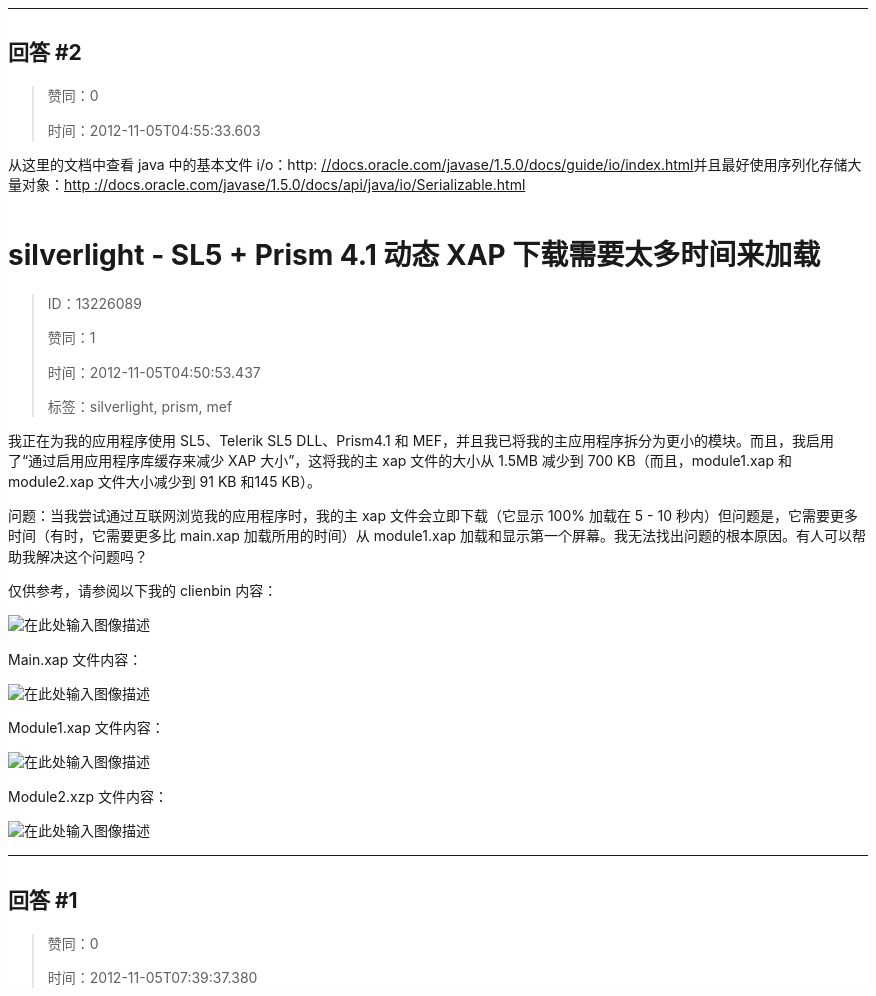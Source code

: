 * * *

## 回答 #2

> 赞同：0
> 
> 时间：2012-11-05T04:55:33.603

从这里的文档中查看 java 中的基本文件 i/o：http: [//docs.oracle.com/javase/1.5.0/docs/guide/io/index.html](http://docs.oracle.com/javase/1.5.0/docs/guide/io/index.html)并且最好使用序列化存储大量对象：[http ://docs.oracle.com/javase/1.5.0/docs/api/java/io/Serializable.html](http://docs.oracle.com/javase/1.5.0/docs/api/java/io/Serializable.html)

# silverlight - SL5 + Prism 4.1 动态 XAP 下载需要太多时间来加载

> ID：13226089
> 
> 赞同：1
> 
> 时间：2012-11-05T04:50:53.437
> 
> 标签：silverlight, prism, mef

我正在为我的应用程序使用 SL5、Telerik SL5 DLL、Prism4.1 和 MEF，并且我已将我的主应用程序拆分为更小的模块。而且，我启用了“通过启用应用程序库缓存来减少 XAP 大小”，这将我的主 xap 文件的大小从 1.5MB 减少到 700 KB（而且，module1.xap 和 module2.xap 文件大小减少到 91 KB 和145 KB）。

问题：当我尝试通过互联网浏览我的应用程序时，我的主 xap 文件会立即下载（它显示 100% 加载在 5 - 10 秒内）但问题是，它需要更多时间（有时，它需要更多比 main.xap 加载所用的时间）从 module1.xap 加载和显示第一个屏幕。我无法找出问题的根本原因。有人可以帮助我解决这个问题吗？

仅供参考，请参阅以下我的 clienbin 内容：

![在此处输入图像描述](../Images/962f0dcc8c082f20da2aea40f552906a.png)

Main.xap 文件内容：

![在此处输入图像描述](../Images/c954ef3ee2421b85f078c665f684c057.png)

Module1.xap 文件内容：

![在此处输入图像描述](../Images/1591ceb6d163fed62221d7044cedbbfc.png)

Module2.xzp 文件内容：

![在此处输入图像描述](../Images/4f0691a47a31d4b742c9f4283d425ebc.png)

* * *

## 回答 #1

> 赞同：0
> 
> 时间：2012-11-05T07:39:37.380
